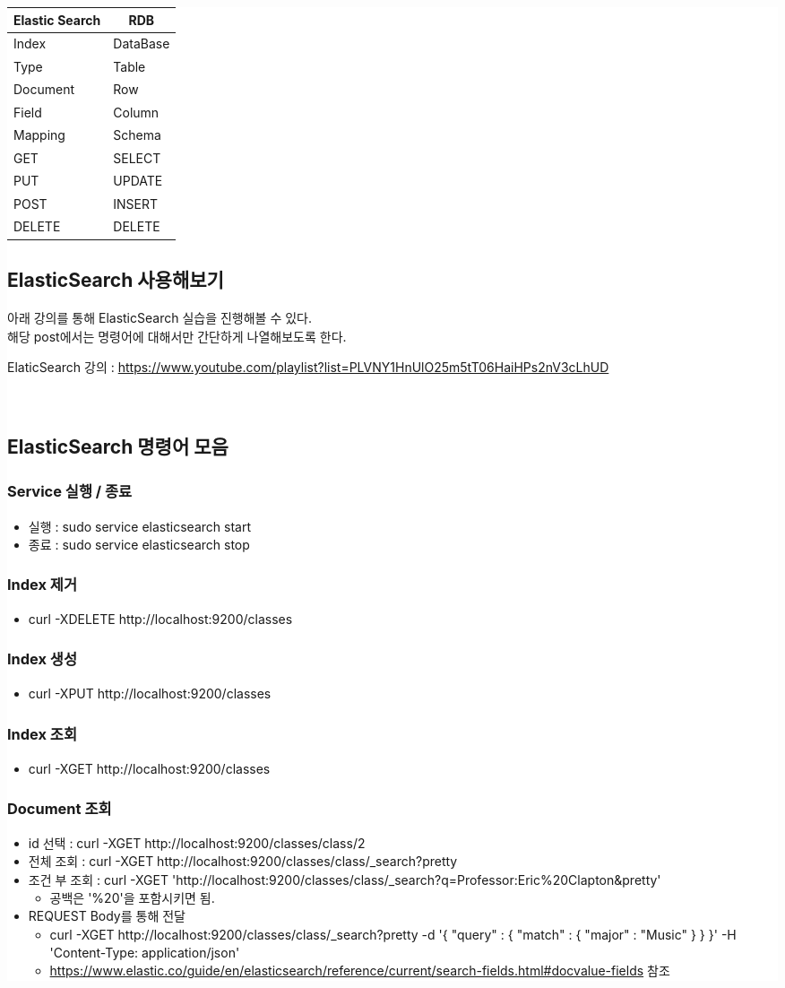 |Elastic Search|RDB|
|----|----|
|Index|DataBase|
|Type|Table|
|Document|Row|
|Field|Column|
|Mapping|Schema|
|GET|SELECT|
|PUT|UPDATE|
|POST|INSERT|
|DELETE|DELETE|

## ElasticSearch 사용해보기
아래 강의를 통해 ElasticSearch 실습을 진행해볼 수 있다.  
해당 post에서는 명령어에 대해서만 간단하게 나열해보도록 한다.  

ElaticSearch 강의 : <https://www.youtube.com/playlist?list=PLVNY1HnUlO25m5tT06HaiHPs2nV3cLhUD>

<br>

## ElasticSearch 명령어 모음

### Service 실행 / 종료
- 실행 : sudo service elasticsearch start
- 종료 : sudo service elasticsearch stop

### Index 제거
- curl -XDELETE http://localhost:9200/classes 

### Index 생성
- curl -XPUT http://localhost:9200/classes

### Index 조회
- curl -XGET http://localhost:9200/classes

### Document 조회
- id 선택 : curl -XGET http://localhost:9200/classes/class/2
- 전체 조회 : curl -XGET http://localhost:9200/classes/class/_search?pretty
- 조건 부 조회 : curl -XGET 'http://localhost:9200/classes/class/_search?q=Professor:Eric%20Clapton&pretty'
  - 공백은 '%20'을 포함시키면 됨.
- REQUEST Body를 통해 전달
  - curl -XGET http://localhost:9200/classes/class/_search?pretty -d '{ "query" : { "match" : { "major" : "Music" } } }' -H 'Content-Type: application/json'
  - https://www.elastic.co/guide/en/elasticsearch/reference/current/search-fields.html#docvalue-fields 참조
